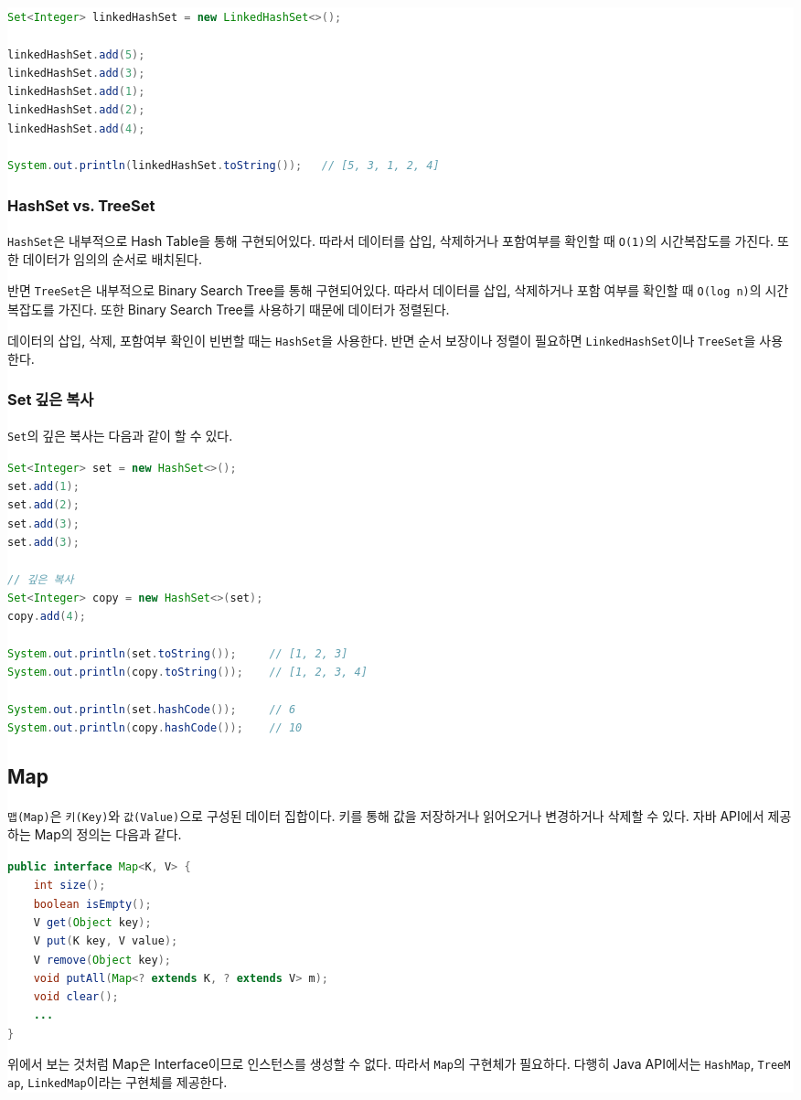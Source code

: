 ``` java
Set<Integer> linkedHashSet = new LinkedHashSet<>();

linkedHashSet.add(5);
linkedHashSet.add(3);
linkedHashSet.add(1);
linkedHashSet.add(2);
linkedHashSet.add(4);

System.out.println(linkedHashSet.toString());   // [5, 3, 1, 2, 4]
```


### HashSet vs. TreeSet
`HashSet`은 내부적으로 Hash Table을 통해 구현되어있다. 따라서 데이터를 삽입, 삭제하거나 포함여부를 확인할 때 `O(1)`의 시간복잡도를 가진다. 또한 데이터가 임의의 순서로 배치된다.

반면 `TreeSet`은 내부적으로 Binary Search Tree를 통해 구현되어있다. 따라서 데이터를 삽입, 삭제하거나 포함 여부를 확인할 때 `O(log n)`의 시간복잡도를 가진다. 또한 Binary Search Tree를 사용하기 때문에 데이터가 정렬된다.  

데이터의 삽입, 삭제, 포함여부 확인이 빈번할 때는 `HashSet`을 사용한다. 반면 순서 보장이나 정렬이 필요하면 `LinkedHashSet`이나 `TreeSet`을 사용한다.

### Set 깊은 복사
`Set`의 깊은 복사는 다음과 같이 할 수 있다.
``` java
Set<Integer> set = new HashSet<>();
set.add(1);
set.add(2);
set.add(3);
set.add(3);

// 깊은 복사
Set<Integer> copy = new HashSet<>(set);
copy.add(4);

System.out.println(set.toString());     // [1, 2, 3]
System.out.println(copy.toString());    // [1, 2, 3, 4]

System.out.println(set.hashCode());     // 6
System.out.println(copy.hashCode());    // 10
```

## Map
`맵(Map)`은 `키(Key)`와 `값(Value)`으로 구성된 데이터 집합이다. 키를 통해 값을 저장하거나 읽어오거나 변경하거나 삭제할 수 있다. 자바 API에서 제공하는 Map의 정의는 다음과 같다.
``` java
public interface Map<K, V> {
    int size();
    boolean isEmpty();
    V get(Object key);
    V put(K key, V value);
    V remove(Object key);
    void putAll(Map<? extends K, ? extends V> m);
    void clear();
    ... 
}
``` 
위에서 보는 것처럼 Map은 Interface이므로 인스턴스를 생성할 수 없다. 따라서 `Map`의 구현체가 필요하다. 다행히 Java API에서는 `HashMap`, `TreeMap`, `LinkedMap`이라는 구현체를 제공한다.
